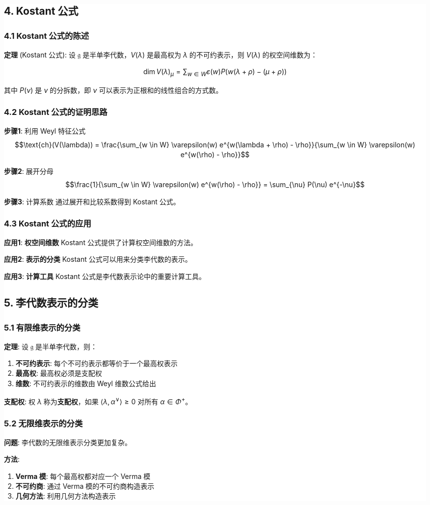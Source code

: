 ## 4. Kostant 公式

### 4.1 Kostant 公式的陈述

**定理** (Kostant 公式): 设 $\mathfrak{g}$ 是半单李代数，$V(\lambda)$ 是最高权为 $\lambda$ 的不可约表示，则 $V(\lambda)$ 的权空间维数为：

$$\dim V(\lambda)_\mu = \sum_{w \in W} \varepsilon(w) P(w(\lambda + \rho) - (\mu + \rho))$$

其中 $P(\nu)$ 是 $\nu$ 的分拆数，即 $\nu$ 可以表示为正根和的线性组合的方式数。

### 4.2 Kostant 公式的证明思路

**步骤1**: 利用 Weyl 特征公式
$$\text{ch}(V(\lambda)) = \frac{\sum_{w \in W} \varepsilon(w) e^{w(\lambda + \rho) - \rho}}{\sum_{w \in W} \varepsilon(w) e^{w(\rho) - \rho}}$$

**步骤2**: 展开分母
$$\frac{1}{\sum_{w \in W} \varepsilon(w) e^{w(\rho) - \rho}} = \sum_{\nu} P(\nu) e^{-\nu}$$

**步骤3**: 计算系数
通过展开和比较系数得到 Kostant 公式。

### 4.3 Kostant 公式的应用

**应用1**: **权空间维数**
Kostant 公式提供了计算权空间维数的方法。

**应用2**: **表示的分类**
Kostant 公式可以用来分类李代数的表示。

**应用3**: **计算工具**
Kostant 公式是李代数表示论中的重要计算工具。

## 5. 李代数表示的分类

### 5.1 有限维表示的分类

**定理**: 设 $\mathfrak{g}$ 是半单李代数，则：

1. **不可约表示**: 每个不可约表示都等价于一个最高权表示
2. **最高权**: 最高权必须是支配权
3. **维数**: 不可约表示的维数由 Weyl 维数公式给出

**支配权**: 权 $\lambda$ 称为**支配权**，如果 $\langle \lambda, \alpha^\vee \rangle \geq 0$ 对所有 $\alpha \in \Phi^+$。

### 5.2 无限维表示的分类

**问题**: 李代数的无限维表示分类更加复杂。

**方法**:

1. **Verma 模**: 每个最高权都对应一个 Verma 模
2. **不可约商**: 通过 Verma 模的不可约商构造表示
3. **几何方法**: 利用几何方法构造表示
